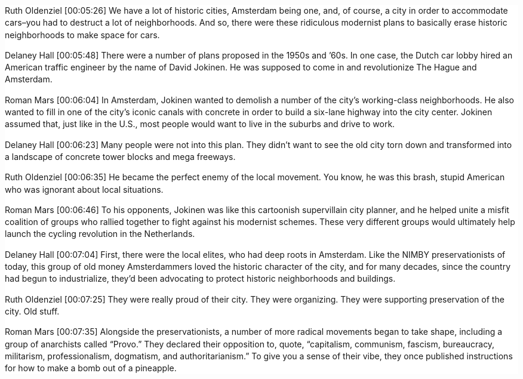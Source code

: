 
Ruth Oldenziel 
[00:05:26] 
We have a lot of historic cities, Amsterdam being one, and, of course, a city in order to accommodate cars–you had to destruct a lot of neighborhoods. And so, there were these ridiculous modernist plans to basically erase historic neighborhoods to make space for cars. 


Delaney Hall 
[00:05:48] 
There were a number of plans proposed in the 1950s and ’60s. In one case, the Dutch car lobby hired an American traffic engineer by the name of David Jokinen. He was supposed to come in and revolutionize The Hague and Amsterdam. 


Roman Mars 
[00:06:04] 
In Amsterdam, Jokinen wanted to demolish a number of the city’s working-class neighborhoods. He also wanted to fill in one of the city’s iconic canals with concrete in order to build a six-lane highway into the city center. Jokinen assumed that, just like in the U.S., most people would want to live in the suburbs and drive to work. 


Delaney Hall 
[00:06:23] 
Many people were not into this plan. They didn’t want to see the old city torn down and transformed into a landscape of concrete tower blocks and mega freeways. 


Ruth Oldenziel 
[00:06:35] 
He became the perfect enemy of the local movement. You know, he was this brash, stupid American who was ignorant about local situations. 


Roman Mars 
[00:06:46] 
To his opponents, Jokinen was like this cartoonish supervillain city planner, and he helped unite a misfit coalition of groups who rallied together to fight against his modernist schemes. These very different groups would ultimately help launch the cycling revolution in the Netherlands. 


Delaney Hall 
[00:07:04] 
First, there were the local elites, who had deep roots in Amsterdam. Like the NIMBY preservationists of today, this group of old money Amsterdammers loved the historic character of the city, and for many decades, since the country had begun to industrialize, they’d been advocating to protect historic neighborhoods and buildings. 


Ruth Oldenziel 
[00:07:25] 
They were really proud of their city. They were organizing. They were supporting preservation of the city. Old stuff. 


Roman Mars 
[00:07:35] 
Alongside the preservationists, a number of more radical movements began to take shape, including a group of anarchists called “Provo.” They declared their opposition to, quote, “capitalism, communism, fascism, bureaucracy, militarism, professionalism, dogmatism, and authoritarianism.” To give you a sense of their vibe, they once published instructions for how to make a bomb out of a pineapple. 
